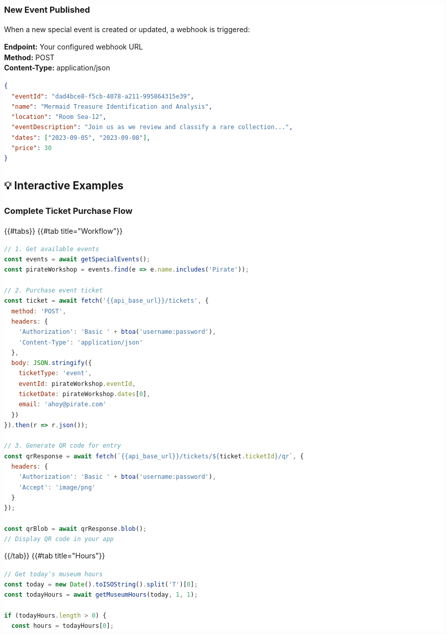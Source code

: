 ### New Event Published

When a new special event is created or updated, a webhook is triggered:

**Endpoint:** Your configured webhook URL  
**Method:** POST  
**Content-Type:** application/json

```json
{
  "eventId": "dad4bce8-f5cb-4078-a211-995864315e39",
  "name": "Mermaid Treasure Identification and Analysis",
  "location": "Room Sea-12", 
  "eventDescription": "Join us as we review and classify a rare collection...",
  "dates": ["2023-09-05", "2023-09-08"],
  "price": 30
}
```

## 💡 Interactive Examples

### Complete Ticket Purchase Flow

{{#tabs}}
{{#tab title="Workflow"}}
```javascript
// 1. Get available events
const events = await getSpecialEvents();
const pirateWorkshop = events.find(e => e.name.includes('Pirate'));

// 2. Purchase event ticket
const ticket = await fetch('{{api_base_url}}/tickets', {
  method: 'POST',
  headers: {
    'Authorization': 'Basic ' + btoa('username:password'),
    'Content-Type': 'application/json'
  },
  body: JSON.stringify({
    ticketType: 'event',
    eventId: pirateWorkshop.eventId,
    ticketDate: pirateWorkshop.dates[0],
    email: 'ahoy@pirate.com'
  })
}).then(r => r.json());

// 3. Generate QR code for entry
const qrResponse = await fetch(`{{api_base_url}}/tickets/${ticket.ticketId}/qr`, {
  headers: {
    'Authorization': 'Basic ' + btoa('username:password'),
    'Accept': 'image/png'
  }
});

const qrBlob = await qrResponse.blob();
// Display QR code in your app
```
{{/tab}}
{{#tab title="Hours"}}
```javascript
// Get today's museum hours
const today = new Date().toISOString().split('T')[0];
const todayHours = await getMuseumHours(today, 1, 1);

if (todayHours.length > 0) {
  const hours = todayHours[0];
```